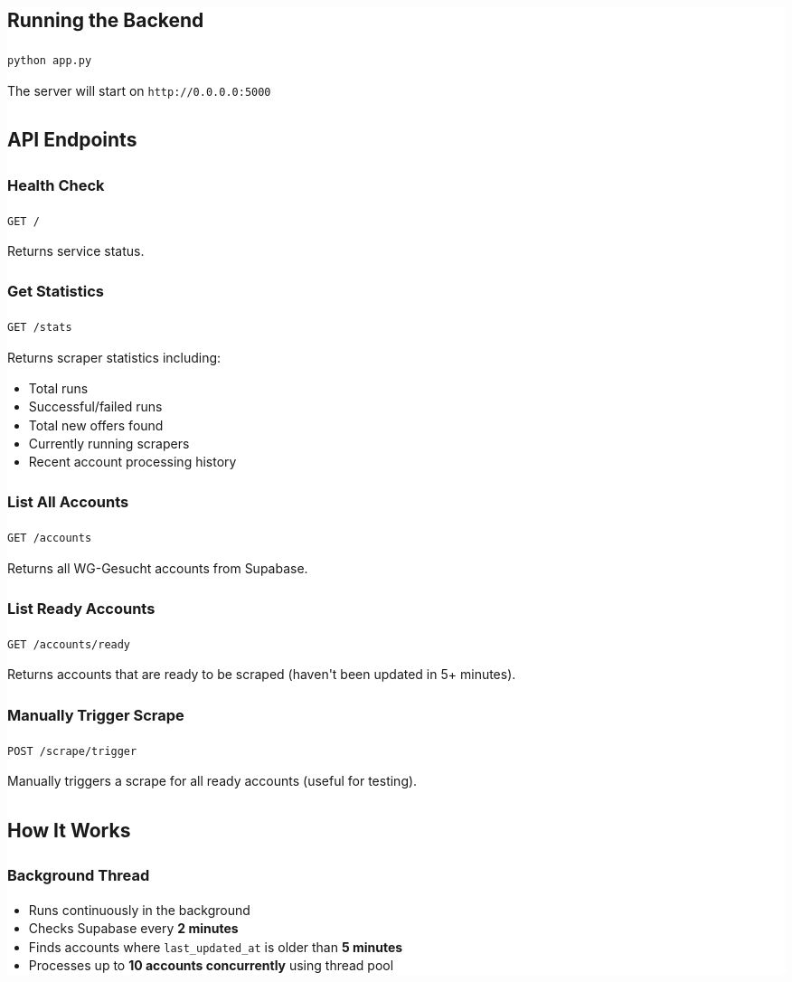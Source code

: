 ## Running the Backend

```bash
python app.py
```

The server will start on `http://0.0.0.0:5000`

## API Endpoints

### Health Check
```bash
GET /
```

Returns service status.

### Get Statistics
```bash
GET /stats
```

Returns scraper statistics including:
- Total runs
- Successful/failed runs
- Total new offers found
- Currently running scrapers
- Recent account processing history

### List All Accounts
```bash
GET /accounts
```

Returns all WG-Gesucht accounts from Supabase.

### List Ready Accounts
```bash
GET /accounts/ready
```

Returns accounts that are ready to be scraped (haven't been updated in 5+ minutes).

### Manually Trigger Scrape
```bash
POST /scrape/trigger
```

Manually triggers a scrape for all ready accounts (useful for testing).

## How It Works

### Background Thread
- Runs continuously in the background
- Checks Supabase every **2 minutes**
- Finds accounts where `last_updated_at` is older than **5 minutes**
- Processes up to **10 accounts concurrently** using thread pool
